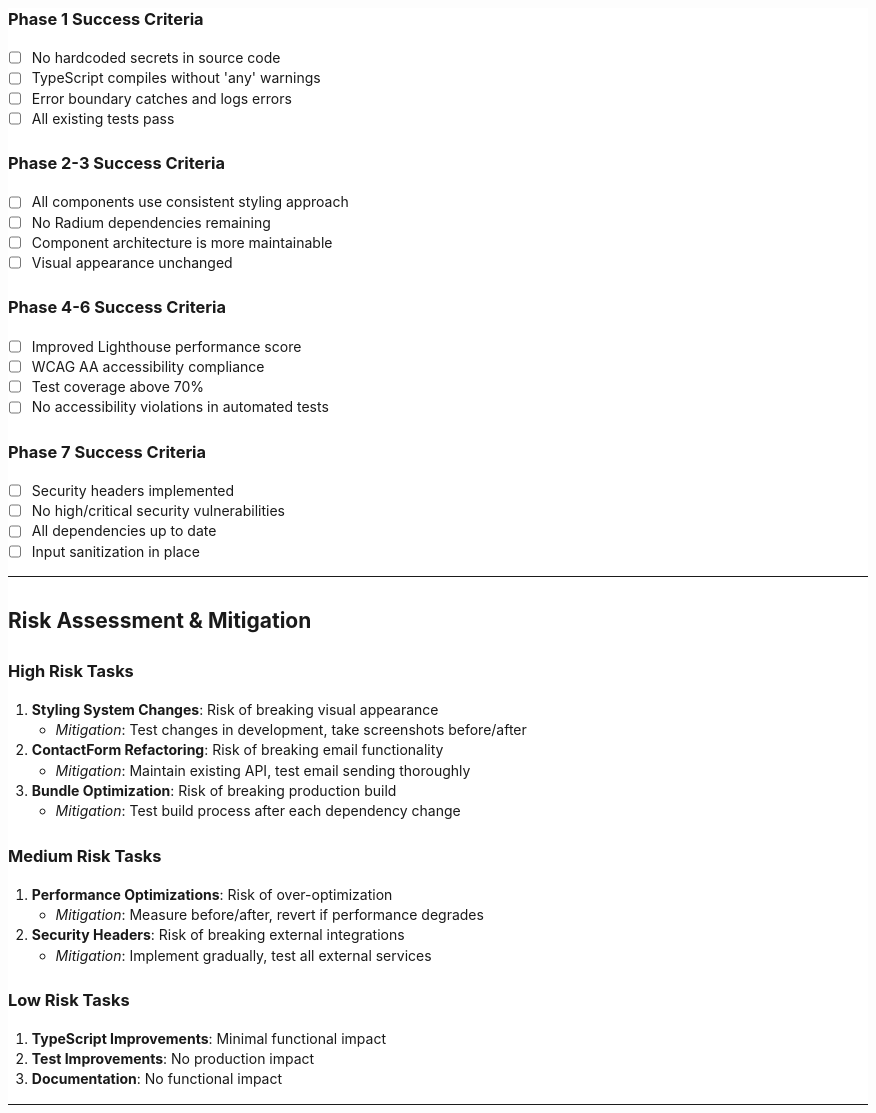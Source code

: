 ### Phase 1 Success Criteria
- [ ] No hardcoded secrets in source code
- [ ] TypeScript compiles without 'any' warnings
- [ ] Error boundary catches and logs errors
- [ ] All existing tests pass

### Phase 2-3 Success Criteria
- [ ] All components use consistent styling approach
- [ ] No Radium dependencies remaining
- [ ] Component architecture is more maintainable
- [ ] Visual appearance unchanged

### Phase 4-6 Success Criteria
- [ ] Improved Lighthouse performance score
- [ ] WCAG AA accessibility compliance
- [ ] Test coverage above 70%
- [ ] No accessibility violations in automated tests

### Phase 7 Success Criteria
- [ ] Security headers implemented
- [ ] No high/critical security vulnerabilities
- [ ] All dependencies up to date
- [ ] Input sanitization in place

---

## Risk Assessment & Mitigation

### High Risk Tasks
1. **Styling System Changes**: Risk of breaking visual appearance
   - *Mitigation*: Test changes in development, take screenshots before/after
2. **ContactForm Refactoring**: Risk of breaking email functionality
   - *Mitigation*: Maintain existing API, test email sending thoroughly
3. **Bundle Optimization**: Risk of breaking production build
   - *Mitigation*: Test build process after each dependency change

### Medium Risk Tasks
1. **Performance Optimizations**: Risk of over-optimization
   - *Mitigation*: Measure before/after, revert if performance degrades
2. **Security Headers**: Risk of breaking external integrations
   - *Mitigation*: Implement gradually, test all external services

### Low Risk Tasks
1. **TypeScript Improvements**: Minimal functional impact
2. **Test Improvements**: No production impact
3. **Documentation**: No functional impact

---

